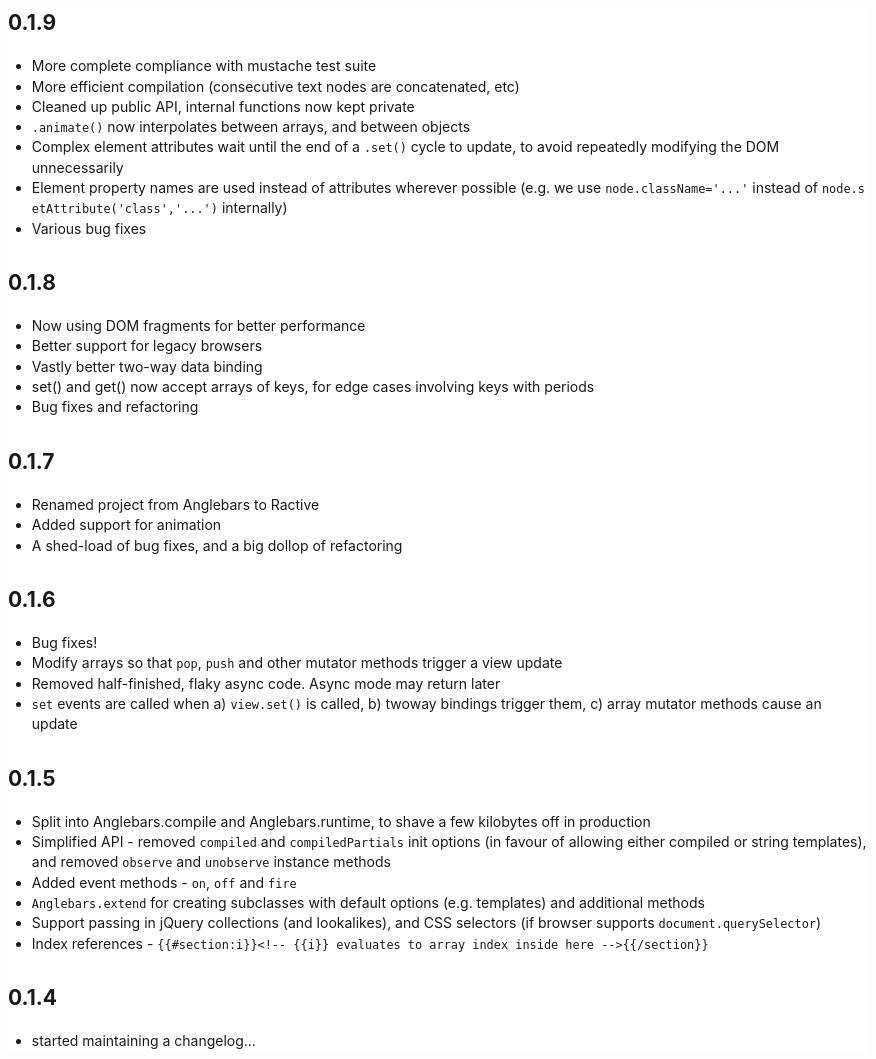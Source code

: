 ## 0.1.9

* More complete compliance with mustache test suite
* More efficient compilation (consecutive text nodes are concatenated, etc)
* Cleaned up public API, internal functions now kept private
* `.animate()` now interpolates between arrays, and between objects
* Complex element attributes wait until the end of a `.set()` cycle to update, to avoid repeatedly modifying the DOM unnecessarily
* Element property names are used instead of attributes wherever possible (e.g. we use `node.className='...'` instead of `node.setAttribute('class','...')` internally)
* Various bug fixes

## 0.1.8

* Now using DOM fragments for better performance
* Better support for legacy browsers
* Vastly better two-way data binding
* set() and get() now accept arrays of keys, for edge cases involving keys with periods
* Bug fixes and refactoring

## 0.1.7

* Renamed project from Anglebars to Ractive
* Added support for animation
* A shed-load of bug fixes, and a big dollop of refactoring

## 0.1.6

* Bug fixes!
* Modify arrays so that `pop`, `push` and other mutator methods trigger a view update
* Removed half-finished, flaky async code. Async mode may return later
* `set` events are called when a) `view.set()` is called, b) twoway bindings trigger them, c) array mutator methods cause an update

## 0.1.5

* Split into Anglebars.compile and Anglebars.runtime, to shave a few kilobytes off in production
* Simplified API - removed `compiled` and `compiledPartials` init options (in favour of allowing either compiled or string templates), and removed `observe` and `unobserve` instance methods
* Added event methods - `on`, `off` and `fire`
* `Anglebars.extend` for creating subclasses with default options (e.g. templates) and additional methods
* Support passing in jQuery collections (and lookalikes), and CSS selectors (if browser supports `document.querySelector`)
* Index references - `{{#section:i}}<!-- {{i}} evaluates to array index inside here -->{{/section}}`

## 0.1.4

* started maintaining a changelog...
